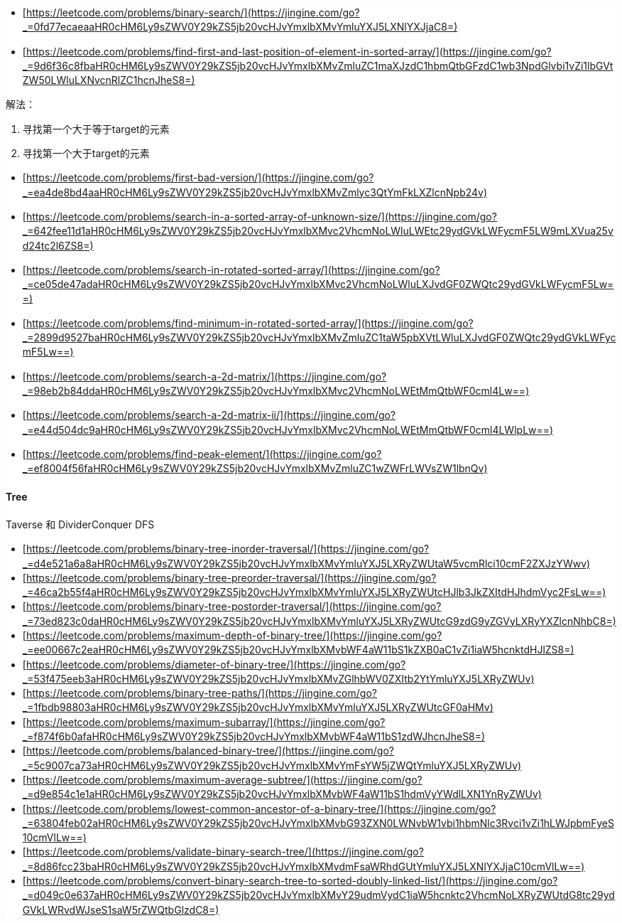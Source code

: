 

-  [https://leetcode.com/problems/binary-search/](https://jingine.com/go?_=0fd77ecaeaaHR0cHM6Ly9sZWV0Y29kZS5jb20vcHJvYmxlbXMvYmluYXJ5LXNlYXJjaC8=) 

-  [https://leetcode.com/problems/find-first-and-last-position-of-element-in-sorted-array/](https://jingine.com/go?_=9d6f36c8fbaHR0cHM6Ly9sZWV0Y29kZS5jb20vcHJvYmxlbXMvZmluZC1maXJzdC1hbmQtbGFzdC1wb3NpdGlvbi1vZi1lbGVtZW50LWluLXNvcnRlZC1hcnJheS8=)

  解法：

  1. 寻找第一个大于等于target的元素

  2. 寻找第一个大于target的元素

- [https://leetcode.com/problems/first-bad-version/](https://jingine.com/go?_=ea4de8bd4aaHR0cHM6Ly9sZWV0Y29kZS5jb20vcHJvYmxlbXMvZmlyc3QtYmFkLXZlcnNpb24v)

  

- [https://leetcode.com/problems/search-in-a-sorted-array-of-unknown-size/](https://jingine.com/go?_=642fee11d1aHR0cHM6Ly9sZWV0Y29kZS5jb20vcHJvYmxlbXMvc2VhcmNoLWluLWEtc29ydGVkLWFycmF5LW9mLXVua25vd24tc2l6ZS8=)

- [https://leetcode.com/problems/search-in-rotated-sorted-array/](https://jingine.com/go?_=ce05de47adaHR0cHM6Ly9sZWV0Y29kZS5jb20vcHJvYmxlbXMvc2VhcmNoLWluLXJvdGF0ZWQtc29ydGVkLWFycmF5Lw==)

- [https://leetcode.com/problems/find-minimum-in-rotated-sorted-array/](https://jingine.com/go?_=2899d9527baHR0cHM6Ly9sZWV0Y29kZS5jb20vcHJvYmxlbXMvZmluZC1taW5pbXVtLWluLXJvdGF0ZWQtc29ydGVkLWFycmF5Lw==)

- [https://leetcode.com/problems/search-a-2d-matrix/](https://jingine.com/go?_=98eb2b84ddaHR0cHM6Ly9sZWV0Y29kZS5jb20vcHJvYmxlbXMvc2VhcmNoLWEtMmQtbWF0cml4Lw==)

- [https://leetcode.com/problems/search-a-2d-matrix-ii/](https://jingine.com/go?_=e44d504dc9aHR0cHM6Ly9sZWV0Y29kZS5jb20vcHJvYmxlbXMvc2VhcmNoLWEtMmQtbWF0cml4LWlpLw==)

- [https://leetcode.com/problems/find-peak-element/](https://jingine.com/go?_=ef8004f56faHR0cHM6Ly9sZWV0Y29kZS5jb20vcHJvYmxlbXMvZmluZC1wZWFrLWVsZW1lbnQv)

#### Tree 

Taverse 和 DividerConquer DFS

- [https://leetcode.com/problems/binary-tree-inorder-traversal/](https://jingine.com/go?_=d4e521a6a8aHR0cHM6Ly9sZWV0Y29kZS5jb20vcHJvYmxlbXMvYmluYXJ5LXRyZWUtaW5vcmRlci10cmF2ZXJzYWwv)
- [https://leetcode.com/problems/binary-tree-preorder-traversal/](https://jingine.com/go?_=46ca2b55f4aHR0cHM6Ly9sZWV0Y29kZS5jb20vcHJvYmxlbXMvYmluYXJ5LXRyZWUtcHJlb3JkZXItdHJhdmVyc2FsLw==)
- [https://leetcode.com/problems/binary-tree-postorder-traversal/](https://jingine.com/go?_=73ed823c0daHR0cHM6Ly9sZWV0Y29kZS5jb20vcHJvYmxlbXMvYmluYXJ5LXRyZWUtcG9zdG9yZGVyLXRyYXZlcnNhbC8=)
- [https://leetcode.com/problems/maximum-depth-of-binary-tree/](https://jingine.com/go?_=ee00667c2eaHR0cHM6Ly9sZWV0Y29kZS5jb20vcHJvYmxlbXMvbWF4aW11bS1kZXB0aC1vZi1iaW5hcnktdHJlZS8=)
- [https://leetcode.com/problems/diameter-of-binary-tree/](https://jingine.com/go?_=53f475eeb3aHR0cHM6Ly9sZWV0Y29kZS5jb20vcHJvYmxlbXMvZGlhbWV0ZXItb2YtYmluYXJ5LXRyZWUv)
- [https://leetcode.com/problems/binary-tree-paths/](https://jingine.com/go?_=1fbdb98803aHR0cHM6Ly9sZWV0Y29kZS5jb20vcHJvYmxlbXMvYmluYXJ5LXRyZWUtcGF0aHMv)
- [https://leetcode.com/problems/maximum-subarray/](https://jingine.com/go?_=f874f6b0afaHR0cHM6Ly9sZWV0Y29kZS5jb20vcHJvYmxlbXMvbWF4aW11bS1zdWJhcnJheS8=)
- [https://leetcode.com/problems/balanced-binary-tree/](https://jingine.com/go?_=5c9007ca73aHR0cHM6Ly9sZWV0Y29kZS5jb20vcHJvYmxlbXMvYmFsYW5jZWQtYmluYXJ5LXRyZWUv)
- [https://leetcode.com/problems/maximum-average-subtree/](https://jingine.com/go?_=d9e854c1e1aHR0cHM6Ly9sZWV0Y29kZS5jb20vcHJvYmxlbXMvbWF4aW11bS1hdmVyYWdlLXN1YnRyZWUv)
- [https://leetcode.com/problems/lowest-common-ancestor-of-a-binary-tree/](https://jingine.com/go?_=63804feb02aHR0cHM6Ly9sZWV0Y29kZS5jb20vcHJvYmxlbXMvbG93ZXN0LWNvbW1vbi1hbmNlc3Rvci1vZi1hLWJpbmFyeS10cmVlLw==)
- [https://leetcode.com/problems/validate-binary-search-tree/](https://jingine.com/go?_=8d86fcc23baHR0cHM6Ly9sZWV0Y29kZS5jb20vcHJvYmxlbXMvdmFsaWRhdGUtYmluYXJ5LXNlYXJjaC10cmVlLw==)
- [https://leetcode.com/problems/convert-binary-search-tree-to-sorted-doubly-linked-list/](https://jingine.com/go?_=d049c0e637aHR0cHM6Ly9sZWV0Y29kZS5jb20vcHJvYmxlbXMvY29udmVydC1iaW5hcnktc2VhcmNoLXRyZWUtdG8tc29ydGVkLWRvdWJseS1saW5rZWQtbGlzdC8=)